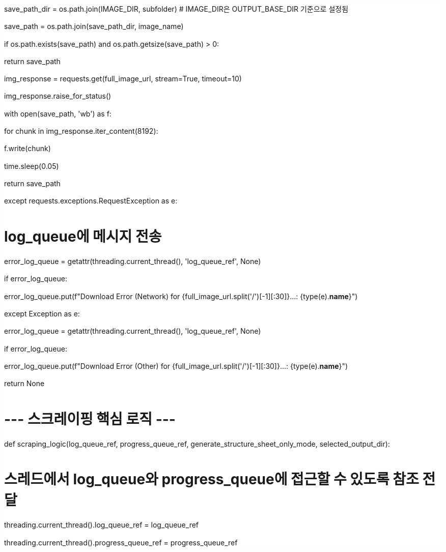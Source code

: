 

save_path_dir = os.path.join(IMAGE_DIR, subfolder) # IMAGE_DIR은 OUTPUT_BASE_DIR 기준으로 설정됨

save_path = os.path.join(save_path_dir, image_name)


if os.path.exists(save_path) and os.path.getsize(save_path) > 0:

return save_path



img_response = requests.get(full_image_url, stream=True, timeout=10)

img_response.raise_for_status()

with open(save_path, 'wb') as f:

for chunk in img_response.iter_content(8192):

f.write(chunk)

time.sleep(0.05)

return save_path

except requests.exceptions.RequestException as e:

# log_queue에 메시지 전송

error_log_queue = getattr(threading.current_thread(), 'log_queue_ref', None)

if error_log_queue:

error_log_queue.put(f"Download Error (Network) for {full_image_url.split('/')[-1][:30]}...: {type(e).__name__}")

except Exception as e:

error_log_queue = getattr(threading.current_thread(), 'log_queue_ref', None)

if error_log_queue:

error_log_queue.put(f"Download Error (Other) for {full_image_url.split('/')[-1][:30]}...: {type(e).__name__}")

return None



# --- 스크레이핑 핵심 로직 ---

def scraping_logic(log_queue_ref, progress_queue_ref, generate_structure_sheet_only_mode, selected_output_dir):

# 스레드에서 log_queue와 progress_queue에 접근할 수 있도록 참조 전달

threading.current_thread().log_queue_ref = log_queue_ref

threading.current_thread().progress_queue_ref = progress_queue_ref
